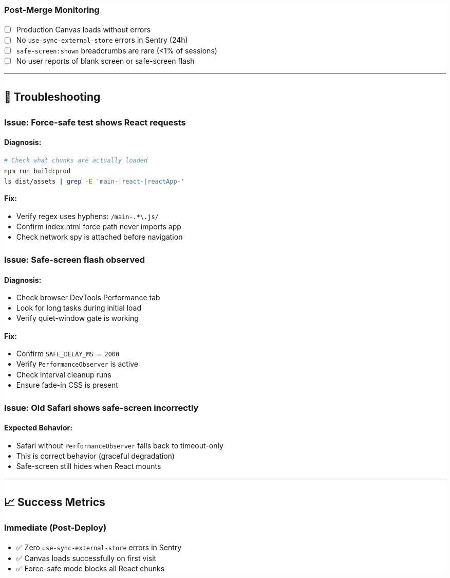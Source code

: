 ### Post-Merge Monitoring

- [ ] Production Canvas loads without errors
- [ ] No `use-sync-external-store` errors in Sentry (24h)
- [ ] `safe-screen:shown` breadcrumbs are rare (<1% of sessions)
- [ ] No user reports of blank screen or safe-screen flash

---

## 🔧 Troubleshooting

### Issue: Force-safe test shows React requests

**Diagnosis:**
```bash
# Check what chunks are actually loaded
npm run build:prod
ls dist/assets | grep -E 'main-|react-|reactApp-'
```

**Fix:**
- Verify regex uses hyphens: `/main-.*\.js/`
- Confirm index.html force path never imports app
- Check network spy is attached before navigation

### Issue: Safe-screen flash observed

**Diagnosis:**
- Check browser DevTools Performance tab
- Look for long tasks during initial load
- Verify quiet-window gate is working

**Fix:**
- Confirm `SAFE_DELAY_MS = 2000`
- Verify `PerformanceObserver` is active
- Check interval cleanup runs
- Ensure fade-in CSS is present

### Issue: Old Safari shows safe-screen incorrectly

**Expected Behavior:**
- Safari without `PerformanceObserver` falls back to timeout-only
- This is correct behavior (graceful degradation)
- Safe-screen still hides when React mounts

---

## 📈 Success Metrics

### Immediate (Post-Deploy)
- ✅ Zero `use-sync-external-store` errors in Sentry
- ✅ Canvas loads successfully on first visit
- ✅ Force-safe mode blocks all React chunks
